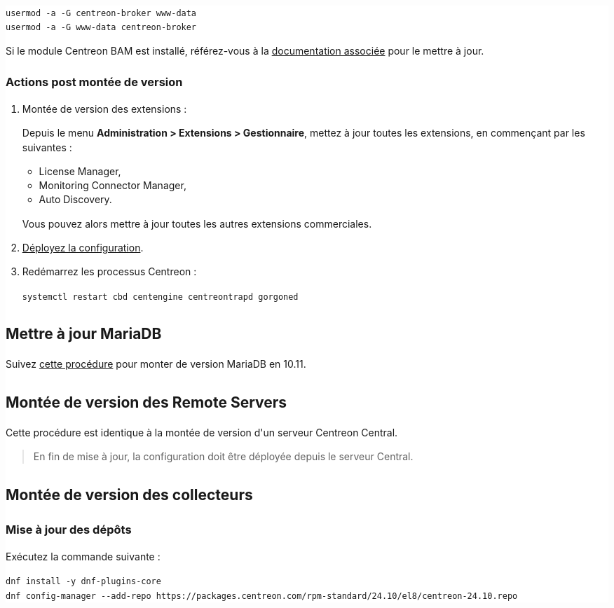</TabItem>
<TabItem value="Debian 12" label="Debian 12">

```shell
usermod -a -G centreon-broker www-data
usermod -a -G www-data centreon-broker
```

</TabItem>
</Tabs>

Si le module Centreon BAM est installé, référez-vous à la [documentation
associée](../service-mapping/upgrade.md) pour le mettre à jour.

### Actions post montée de version

1. Montée de version des extensions :

   Depuis le menu **Administration > Extensions > Gestionnaire**, mettez à jour
   toutes les extensions, en commençant par les suivantes :

   - License Manager,
   - Monitoring Connector Manager,
   - Auto Discovery.

    Vous pouvez alors mettre à jour toutes les autres extensions commerciales.

2. [Déployez la configuration](../monitoring/monitoring-servers/deploying-a-configuration.md).

3. Redémarrez les processus Centreon :

    ```shell
    systemctl restart cbd centengine centreontrapd gorgoned
    ```

## Mettre à jour MariaDB

Suivez [cette procédure](upgrade-mariadb.md) pour monter de version MariaDB en 10.11.

## Montée de version des Remote Servers

Cette procédure est identique à la montée de version d'un serveur Centreon
Central.

> En fin de mise à jour, la configuration doit être déployée depuis le serveur Central.

## Montée de version des collecteurs

### Mise à jour des dépôts

Exécutez la commande suivante :

<Tabs groupId="sync">
<TabItem value="Alma / RHEL / Oracle Linux 8" label="Alma / RHEL / Oracle Linux 8">

```shell
dnf install -y dnf-plugins-core
dnf config-manager --add-repo https://packages.centreon.com/rpm-standard/24.10/el8/centreon-24.10.repo
```

